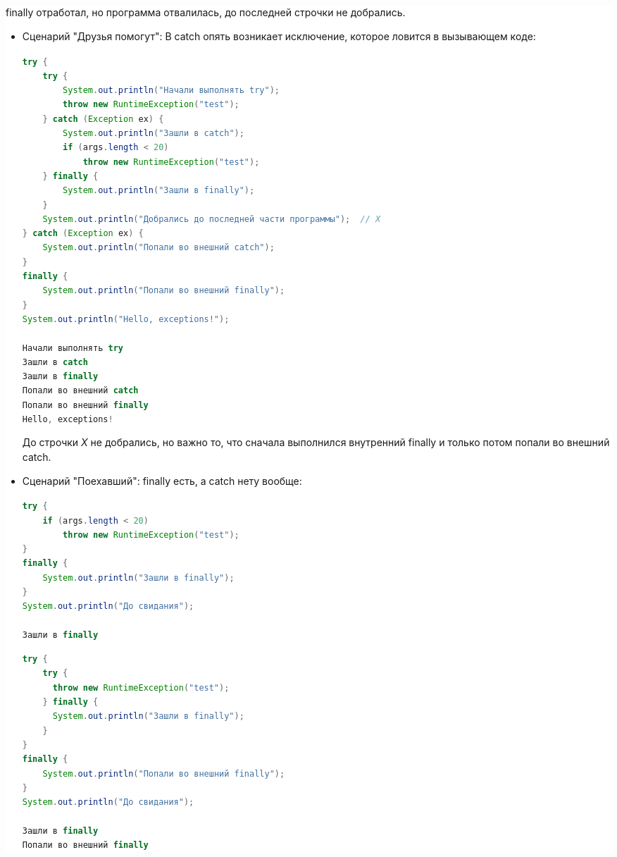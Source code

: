   finally отработал, но программа отвалилась, до последней строчки не добрались.

* Сценарий "Друзья помогут": В catch опять возникает исключение, которое ловится в вызывающем коде:

  ```java
  try {
      try {
          System.out.println("Начали выполнять try");
          throw new RuntimeException("test");
      } catch (Exception ex) {
          System.out.println("Зашли в catch");
          if (args.length < 20)
              throw new RuntimeException("test");
      } finally {
          System.out.println("Зашли в finally");
      }
      System.out.println("Добрались до последней части программы");  // X
  } catch (Exception ex) {
      System.out.println("Попали во внешний catch");
  }
  finally {
      System.out.println("Попали во внешний finally");
  }
  System.out.println("Hello, exceptions!");
  
  Начали выполнять try
  Зашли в catch
  Зашли в finally
  Попали во внешний catch
  Попали во внешний finally
  Hello, exceptions!
  ```

  До строчки *X* не добрались, но важно то, что сначала  выполнился внутренний finally и только потом попали во внешний catch.

* Сценарий "Поехавший": finally есть, а catch нету вообще:

  ```java
  try {
      if (args.length < 20)
          throw new RuntimeException("test");
  }
  finally {
      System.out.println("Зашли в finally");
  }
  System.out.println("До свидания");
  
  Зашли в finally
  ```
  
  ```java
  try {
      try {
  	    throw new RuntimeException("test");
      } finally {
      	System.out.println("Зашли в finally");
      }
  }
  finally {
      System.out.println("Попали во внешний finally");
  }
  System.out.println("До свидания");
  
  Зашли в finally
  Попали во внешний finally
  ```
  